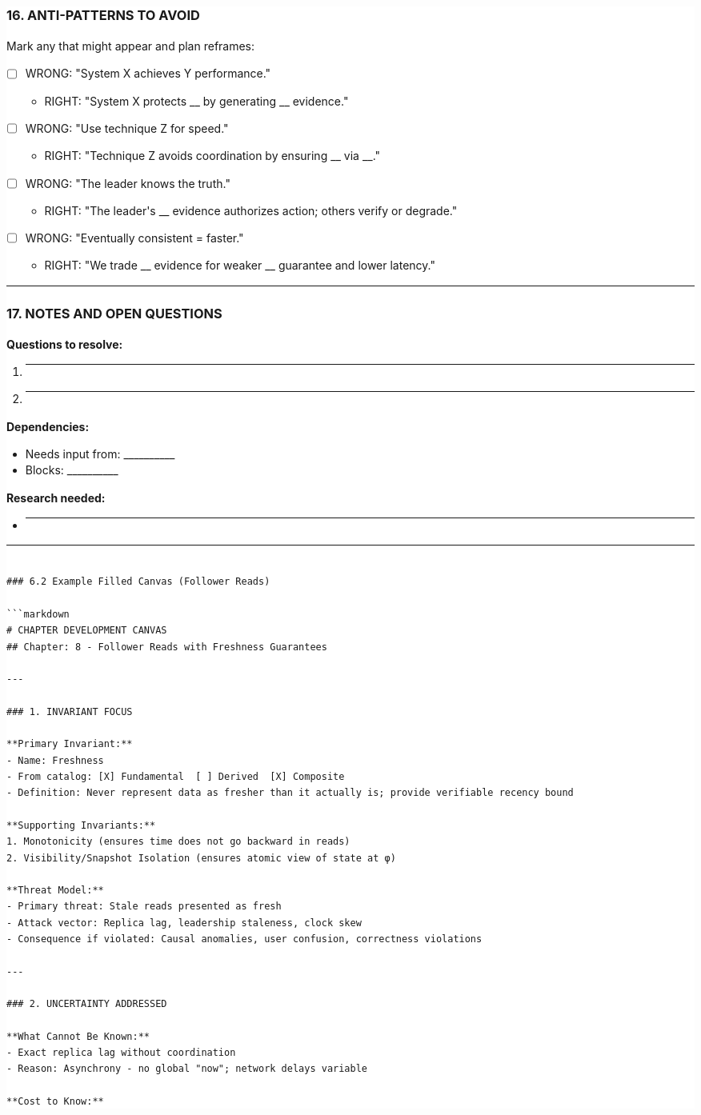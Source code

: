 
### 16. ANTI-PATTERNS TO AVOID

Mark any that might appear and plan reframes:

- [ ] WRONG: "System X achieves Y performance."
  - RIGHT: "System X protects __ by generating __ evidence."

- [ ] WRONG: "Use technique Z for speed."
  - RIGHT: "Technique Z avoids coordination by ensuring __ via __."

- [ ] WRONG: "The leader knows the truth."
  - RIGHT: "The leader's __ evidence authorizes action; others verify or degrade."

- [ ] WRONG: "Eventually consistent = faster."
  - RIGHT: "We trade __ evidence for weaker __ guarantee and lower latency."

---

### 17. NOTES AND OPEN QUESTIONS

**Questions to resolve:**
1. __________
2. __________

**Dependencies:**
- Needs input from: __________
- Blocks: __________

**Research needed:**
- __________

---
```

### 6.2 Example Filled Canvas (Follower Reads)

```markdown
# CHAPTER DEVELOPMENT CANVAS
## Chapter: 8 - Follower Reads with Freshness Guarantees

---

### 1. INVARIANT FOCUS

**Primary Invariant:**
- Name: Freshness
- From catalog: [X] Fundamental  [ ] Derived  [X] Composite
- Definition: Never represent data as fresher than it actually is; provide verifiable recency bound

**Supporting Invariants:**
1. Monotonicity (ensures time does not go backward in reads)
2. Visibility/Snapshot Isolation (ensures atomic view of state at φ)

**Threat Model:**
- Primary threat: Stale reads presented as fresh
- Attack vector: Replica lag, leadership staleness, clock skew
- Consequence if violated: Causal anomalies, user confusion, correctness violations

---

### 2. UNCERTAINTY ADDRESSED

**What Cannot Be Known:**
- Exact replica lag without coordination
- Reason: Asynchrony - no global "now"; network delays variable

**Cost to Know:**
```